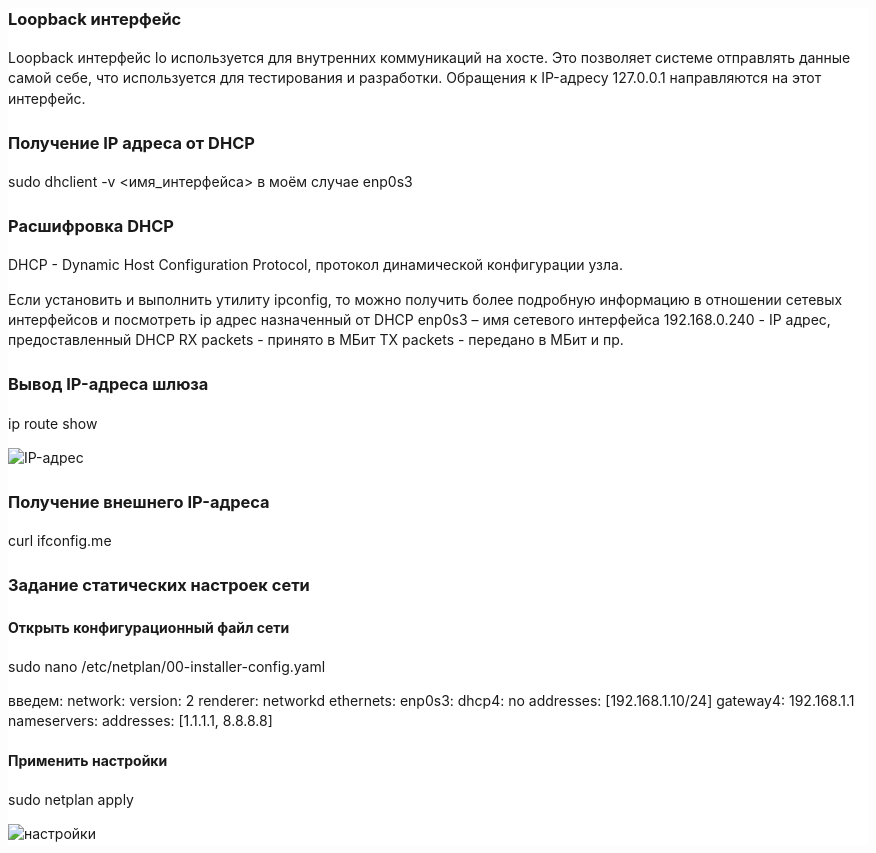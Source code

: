 ### Loopback интерфейс

Loopback интерфейс lo используется для внутренних коммуникаций на хосте. Это позволяет системе отправлять данные самой себе, что используется для тестирования и разработки. Обращения к IP-адресу 127.0.0.1 направляются на этот интерфейс.

### Получение IP адреса от DHCP

sudo dhclient -v <имя_интерфейса> в моём случае enp0s3

### Расшифровка DHCP

DHCP - Dynamic Host Configuration Protocol, протокол динамической конфигурации узла.

Если установить и выполнить утилиту ipconfig, то можно получить более подробную информацию в отношении сетевых интерфейсов и посмотреть ip адрес назначенный от DHCP
enp0s3 – имя сетевого интерфейса
192.168.0.240 - IP адрес, предоставленный DHCP
RX packets - принято в МБит
TX packets - передано в МБит и пр.

### Вывод IP-адреса шлюза

ip route show

![IP-адрес](image/task3.3.png)
### Получение внешнего IP-адреса

curl ifconfig.me

### Задание статических настроек сети

#### Открыть конфигурационный файл сети
sudo nano /etc/netplan/00-installer-config.yaml

введем:
network:
  version: 2
  renderer: networkd
  ethernets:
    enp0s3:
      dhcp4: no
      addresses: [192.168.1.10/24]
      gateway4: 192.168.1.1
      nameservers:
        addresses: [1.1.1.1, 8.8.8.8]

#### Применить настройки
sudo netplan apply

![настройки](image/task3.sudonetplan.png)
